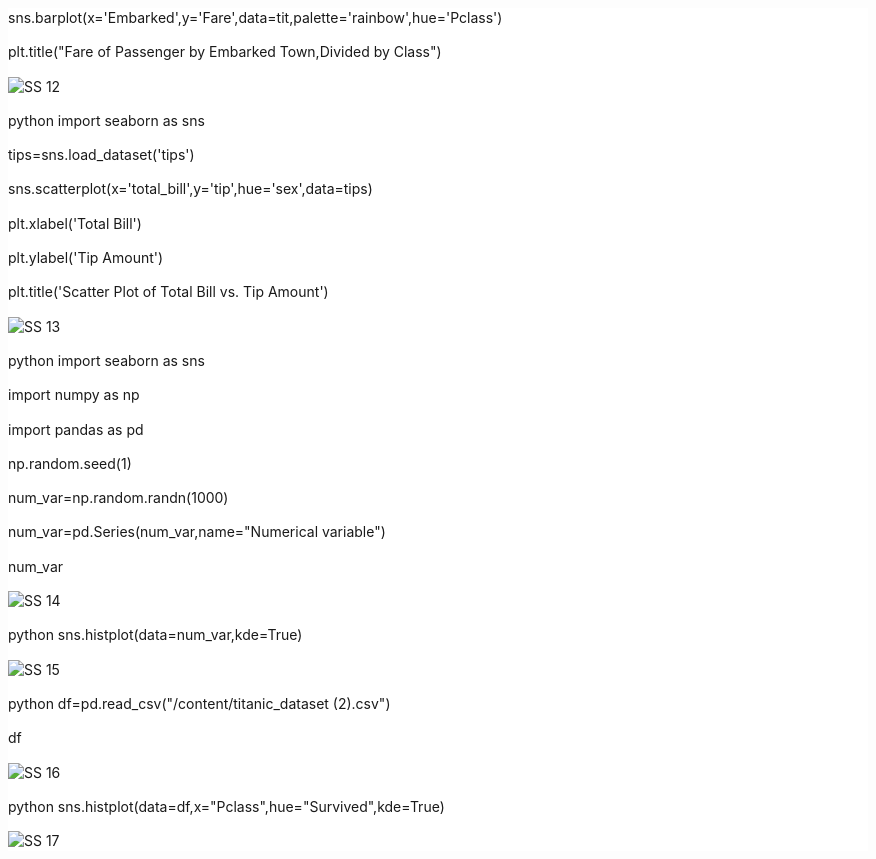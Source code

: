 sns.barplot(x='Embarked',y='Fare',data=tit,palette='rainbow',hue='Pclass')

plt.title("Fare of Passenger by Embarked Town,Divided by Class")


<img width="521" alt="SS 12" src="https://github.com/user-attachments/assets/ce01945d-3579-4c5b-ac08-9f8214715b3f" />

python
import seaborn as sns

tips=sns.load_dataset('tips')

sns.scatterplot(x='total_bill',y='tip',hue='sex',data=tips)

plt.xlabel('Total Bill')

plt.ylabel('Tip Amount')

plt.title('Scatter Plot of Total Bill vs. Tip Amount')


<img width="433" alt="SS 13" src="https://github.com/user-attachments/assets/19eea5ae-6c9a-4708-8193-cf595288404b" />

python
import seaborn as sns

import numpy as np

import pandas as pd

np.random.seed(1)

num_var=np.random.randn(1000)

num_var=pd.Series(num_var,name="Numerical variable")

num_var


<img width="233" alt="SS 14" src="https://github.com/user-attachments/assets/164a03ca-906e-4b86-84c6-bfd99fd92703" />

python
sns.histplot(data=num_var,kde=True)


<img width="467" alt="SS 15" src="https://github.com/user-attachments/assets/a8083ac2-31ef-40a0-adf2-da7c8f87627e" />

python
df=pd.read_csv("/content/titanic_dataset (2).csv")

df


<img width="775" alt="SS 16" src="https://github.com/user-attachments/assets/d85b90a8-f4bd-44e4-86ae-29ba08c0bb52" />

python
sns.histplot(data=df,x="Pclass",hue="Survived",kde=True)


<img width="505" alt="SS 17" src="https://github.com/user-attachments/assets/eb494131-fa71-4c7f-a5de-61d8dde547de" />
